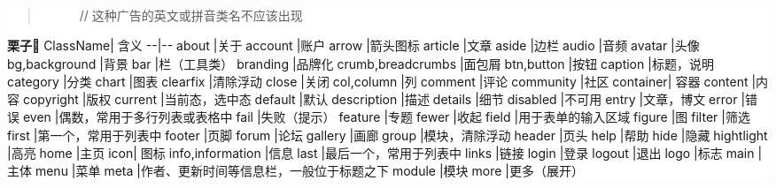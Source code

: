 ><div class="ad"></div>　　　// 这种广告的英文或拼音类名不应该出现

**栗子🌰**
ClassName|	含义
--|--
about	|关于
account	|账户
arrow	|箭头图标
article	|文章
aside	|边栏
audio	|音频
avatar	|头像
bg,background	|背景
bar	|栏（工具类）
branding	|品牌化
crumb,breadcrumbs	|面包屑
btn,button	|按钮
caption	|标题，说明
category	|分类
chart	|图表
clearfix	|清除浮动
close	|关闭
col,column	|列
comment	|评论
community	|社区
container|	容器
content	|内容
copyright	|版权
current	|当前态，选中态
default	|默认
description	|描述
details	|细节
disabled	|不可用
entry	|文章，博文
error	|错误
even	|偶数，常用于多行列表或表格中
fail	|失败（提示）
feature	|专题
fewer	|收起
field	|用于表单的输入区域
figure	|图
filter	|筛选
first	|第一个，常用于列表中
footer	|页脚
forum	|论坛
gallery	|画廊
group	|模块，清除浮动
header	|页头
help	|帮助
hide	|隐藏
hightlight	|高亮
home	|主页
icon|	图标
info,information	|信息
last	|最后一个，常用于列表中
links	|链接
login	|登录
logout	|退出
logo	|标志
main	|主体
menu	|菜单
meta	|作者、更新时间等信息栏，一般位于标题之下
module	|模块
more	|更多（展开）